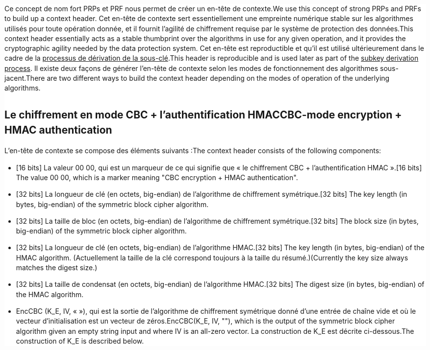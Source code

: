 <span data-ttu-id="c8a9a-120">Ce concept de nom fort PRPs et PRF nous permet de créer un en-tête de contexte.</span><span class="sxs-lookup"><span data-stu-id="c8a9a-120">We use this concept of strong PRPs and PRFs to build up a context header.</span></span> <span data-ttu-id="c8a9a-121">Cet en-tête de contexte sert essentiellement une empreinte numérique stable sur les algorithmes utilisés pour toute opération donnée, et il fournit l’agilité de chiffrement requise par le système de protection des données.</span><span class="sxs-lookup"><span data-stu-id="c8a9a-121">This context header essentially acts as a stable thumbprint over the algorithms in use for any given operation, and it provides the cryptographic agility needed by the data protection system.</span></span> <span data-ttu-id="c8a9a-122">Cet en-tête est reproductible et qu’il est utilisé ultérieurement dans le cadre de la [processus de dérivation de la sous-clé](subkeyderivation.md#data-protection-implementation-subkey-derivation).</span><span class="sxs-lookup"><span data-stu-id="c8a9a-122">This header is reproducible and is used later as part of the [subkey derivation process](subkeyderivation.md#data-protection-implementation-subkey-derivation).</span></span> <span data-ttu-id="c8a9a-123">Il existe deux façons de générer l’en-tête de contexte selon les modes de fonctionnement des algorithmes sous-jacent.</span><span class="sxs-lookup"><span data-stu-id="c8a9a-123">There are two different ways to build the context header depending on the modes of operation of the underlying algorithms.</span></span>

## <a name="cbc-mode-encryption--hmac-authentication"></a><span data-ttu-id="c8a9a-124">Le chiffrement en mode CBC + l’authentification HMAC</span><span class="sxs-lookup"><span data-stu-id="c8a9a-124">CBC-mode encryption + HMAC authentication</span></span>

<a name="data-protection-implementation-context-headers-cbc-components"></a>

<span data-ttu-id="c8a9a-125">L’en-tête de contexte se compose des éléments suivants :</span><span class="sxs-lookup"><span data-stu-id="c8a9a-125">The context header consists of the following components:</span></span>

* <span data-ttu-id="c8a9a-126">[16 bits] La valeur 00 00, qui est un marqueur de ce qui signifie que « le chiffrement CBC + l’authentification HMAC ».</span><span class="sxs-lookup"><span data-stu-id="c8a9a-126">[16 bits] The value 00 00, which is a marker meaning "CBC encryption + HMAC authentication".</span></span>

* <span data-ttu-id="c8a9a-127">[32 bits] La longueur de clé (en octets, big-endian) de l’algorithme de chiffrement symétrique.</span><span class="sxs-lookup"><span data-stu-id="c8a9a-127">[32 bits] The key length (in bytes, big-endian) of the symmetric block cipher algorithm.</span></span>

* <span data-ttu-id="c8a9a-128">[32 bits] La taille de bloc (en octets, big-endian) de l’algorithme de chiffrement symétrique.</span><span class="sxs-lookup"><span data-stu-id="c8a9a-128">[32 bits] The block size (in bytes, big-endian) of the symmetric block cipher algorithm.</span></span>

* <span data-ttu-id="c8a9a-129">[32 bits] La longueur de clé (en octets, big-endian) de l’algorithme HMAC.</span><span class="sxs-lookup"><span data-stu-id="c8a9a-129">[32 bits] The key length (in bytes, big-endian) of the HMAC algorithm.</span></span> <span data-ttu-id="c8a9a-130">(Actuellement la taille de la clé correspond toujours à la taille du résumé.)</span><span class="sxs-lookup"><span data-stu-id="c8a9a-130">(Currently the key size always matches the digest size.)</span></span>

* <span data-ttu-id="c8a9a-131">[32 bits] La taille de condensat (en octets, big-endian) de l’algorithme HMAC.</span><span class="sxs-lookup"><span data-stu-id="c8a9a-131">[32 bits] The digest size (in bytes, big-endian) of the HMAC algorithm.</span></span>

* <span data-ttu-id="c8a9a-132">EncCBC (K_E, IV, « »), qui est la sortie de l’algorithme de chiffrement symétrique donné d’une entrée de chaîne vide et où le vecteur d’initialisation est un vecteur de zéros.</span><span class="sxs-lookup"><span data-stu-id="c8a9a-132">EncCBC(K_E, IV, ""), which is the output of the symmetric block cipher algorithm given an empty string input and where IV is an all-zero vector.</span></span> <span data-ttu-id="c8a9a-133">La construction de K_E est décrite ci-dessous.</span><span class="sxs-lookup"><span data-stu-id="c8a9a-133">The construction of K_E is described below.</span></span>
